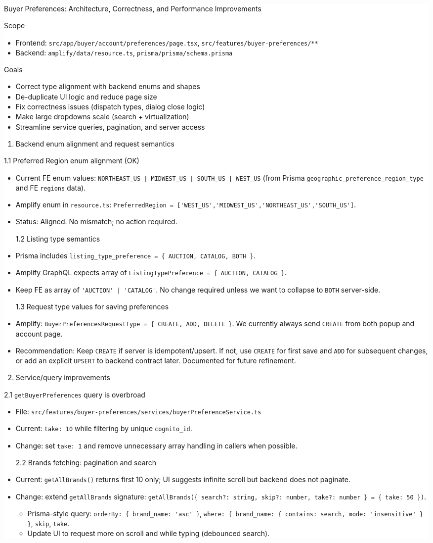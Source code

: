 Buyer Preferences: Architecture, Correctness, and Performance Improvements

Scope

- Frontend: `src/app/buyer/account/preferences/page.tsx`, `src/features/buyer-preferences/**`
- Backend: `amplify/data/resource.ts`, `prisma/prisma/schema.prisma`

Goals

- Correct type alignment with backend enums and shapes
- De-duplicate UI logic and reduce page size
- Fix correctness issues (dispatch types, dialog close logic)
- Make large dropdowns scale (search + virtualization)
- Streamline service queries, pagination, and server access

1. Backend enum alignment and request semantics

1.1 Preferred Region enum alignment (OK)

- Current FE enum values: `NORTHEAST_US | MIDWEST_US | SOUTH_US | WEST_US` (from Prisma `geographic_preference_region_type` and FE `regions` data).
- Amplify enum in `resource.ts`: `PreferredRegion = ['WEST_US','MIDWEST_US','NORTHEAST_US','SOUTH_US']`.
- Status: Aligned. No mismatch; no action required.

  1.2 Listing type semantics

- Prisma includes `listing_type_preference = { AUCTION, CATALOG, BOTH }`.
- Amplify GraphQL expects array of `ListingTypePreference = { AUCTION, CATALOG }`.
- Keep FE as array of `'AUCTION' | 'CATALOG'`. No change required unless we want to collapse to `BOTH` server-side.

  1.3 Request type values for saving preferences

- Amplify: `BuyerPreferencesRequestType = { CREATE, ADD, DELETE }`. We currently always send `CREATE` from both popup and account page.
- Recommendation: Keep `CREATE` if server is idempotent/upsert. If not, use `CREATE` for first save and `ADD` for subsequent changes, or add an explicit `UPSERT` to backend contract later. Documented for future refinement.

2. Service/query improvements

2.1 `getBuyerPreferences` query is overbroad

- File: `src/features/buyer-preferences/services/buyerPreferenceService.ts`
- Current: `take: 10` while filtering by unique `cognito_id`.
- Change: set `take: 1` and remove unnecessary array handling in callers when possible.

  2.2 Brands fetching: pagination and search

- Current: `getAllBrands()` returns first 10 only; UI suggests infinite scroll but backend does not paginate.
- Change: extend `getAllBrands` signature: `getAllBrands({ search?: string, skip?: number, take?: number } = { take: 50 })`.

  - Prisma-style query: `orderBy: { brand_name: 'asc' }`, `where: { brand_name: { contains: search, mode: 'insensitive' } }`, `skip`, `take`.
  - Update UI to request more on scroll and while typing (debounced search).

